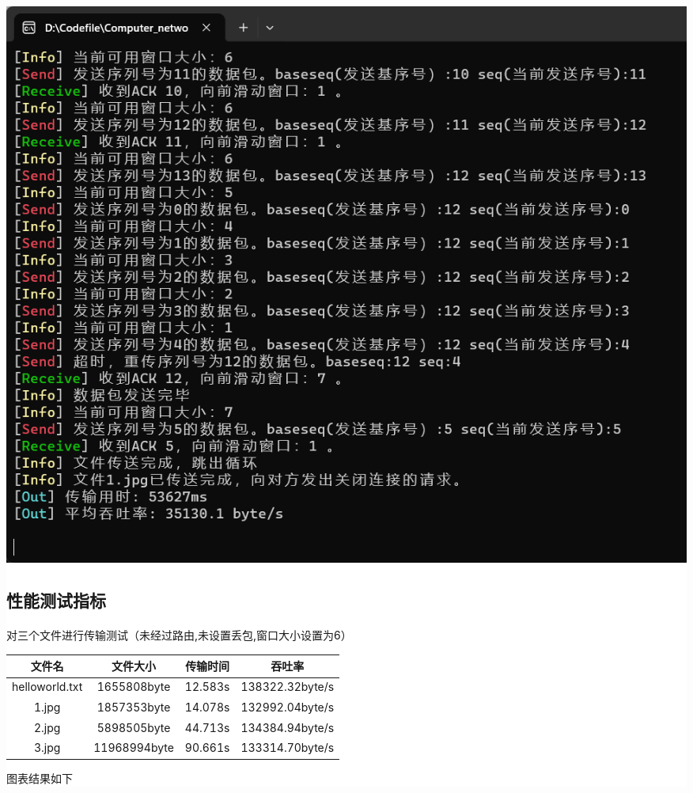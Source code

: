 ![image-20231215203525862](./assets/image-20231215203525862.png)

## 性能测试指标

对三个文件进行传输测试（未经过路由,未设置丢包,窗口大小设置为6）

|     文件名     |   文件大小   | 传输时间 |     吞吐率      |
| :------------: | :----------: | :------: | :-------------: |
| helloworld.txt | 1655808byte  | 12.583s  | 138322.32byte/s |
|     1.jpg      | 1857353byte  | 14.078s  | 132992.04byte/s |
|     2.jpg      | 5898505byte  | 44.713s  | 134384.94byte/s |
|     3.jpg      | 11968994byte | 90.661s  | 133314.70byte/s |

图表结果如下

